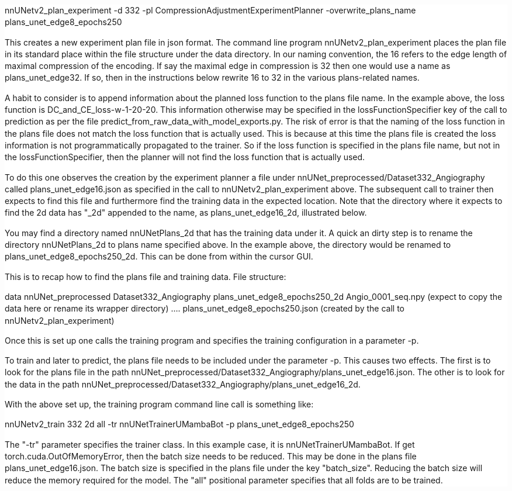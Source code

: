nnUNetv2_plan_experiment -d 332 -pl CompressionAdjustmentExperimentPlanner -overwrite_plans_name plans_unet_edge8_epochs250

This creates a new experiment plan file in json format. The command line program nnUNetv2_plan_experiment places the plan file in its standard place within the file structure under the data directory. In our naming  convention, the 16 refers to the edge length of maximal compression of the encoding. If say the maximal edge in compression is 32 then one would use a name as plans_unet_edge32. If so, then in the instructions below rewrite 16 to 32 in the various plans-related names.

A habit to consider is to append information about the planned loss function to the plans file name. In the example above, the loss function is DC_and_CE_loss-w-1-20-20. This information otherwise may be specified in the lossFunctionSpecifier key of the call to prediction as per the file predict_from_raw_data_with_model_exports.py. The risk of error is that the naming of the loss function in the plans file does not match the loss function that is actually used. This is because at this time the plans file is created the loss information is not programmatically propagated to the trainer. So if the loss function is specified in the plans file name, but not in the lossFunctionSpecifier, then the planner will not find the loss function that is actually used.

To do this one observes the creation by the experiment planner a file under nnUNet_preprocessed/Dataset332_Angiography called plans_unet_edge16.json as specified in the call to nnUNetv2_plan_experiment above. The subsequent call to trainer then expects to find this file and furthermore find the training data in the expected location. Note that the directory where it expects to find the 2d data has "_2d" appended to the name, as plans_unet_edge16_2d, illustrated below.

You may find a directory named nnUNetPlans_2d that has the training data under it. A quick an dirty step is to rename the directory nnUNetPlans_2d to plans name specified above. In the example above, the directory would be renamed to plans_unet_edge8_epochs250_2d. This can be done from within the cursor GUI.

This is to recap how to find the plans file and training data. File structure:

data
	nnUNet_preprocessed
		Dataset332_Angiography
			plans_unet_edge8_epochs250_2d
				Angio_0001_seq.npy (expect to copy the data here or rename its wrapper directory)
				….
			plans_unet_edge8_epochs250.json (created by the call to nnUNetv2_plan_experiment)

Once this is set up one calls the training program and specifies the training configuration in a parameter -p.


To train and later to predict, the plans file needs to be included under the parameter -p. This causes two effects. The first is to look for the plans file in the path nnUNet_preprocessed/Dataset332_Angiography/plans_unet_edge16.json. The other is to look for the data in the path nnUNet_preprocessed/Dataset332_Angiography/plans_unet_edge16_2d.

With the above set up, the training program command line call is something like:

nnUNetv2_train 332 2d all -tr nnUNetTrainerUMambaBot -p plans_unet_edge8_epochs250

The "-tr" parameter specifies the trainer class. In this example case, it is nnUNetTrainerUMambaBot. If get torch.cuda.OutOfMemoryError, then the batch size needs to be reduced. This may be done in the plans file plans_unet_edge16.json. The batch size is specified in the plans file under the key "batch_size". Reducing the batch size will reduce the memory required for the model. The "all" positional parameter specifies that all folds are to be trained.
